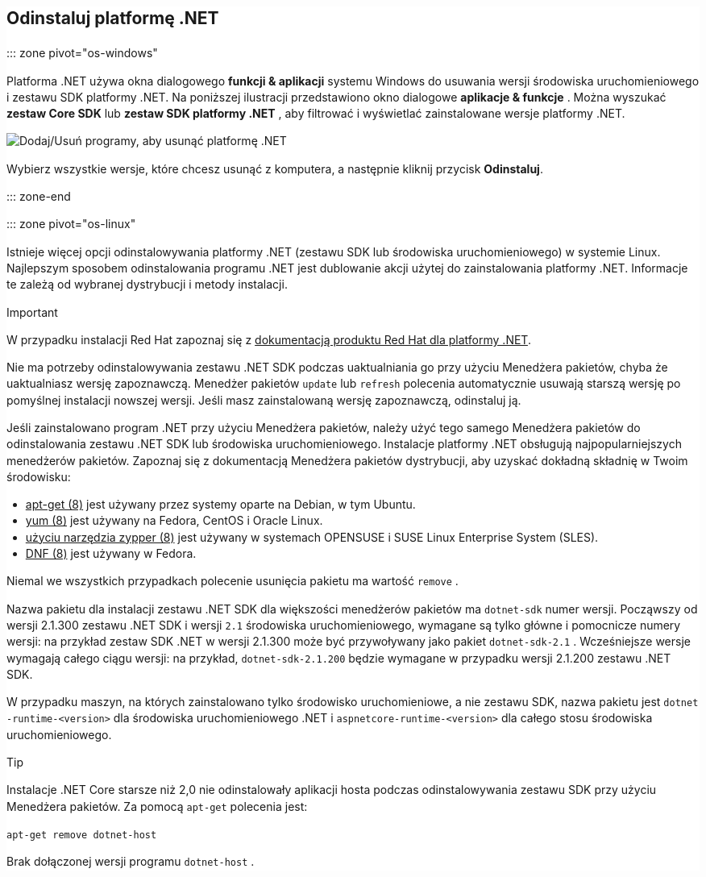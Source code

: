 ## <a name="uninstall-net"></a>Odinstaluj platformę .NET

::: zone pivot="os-windows"

Platforma .NET używa okna dialogowego **funkcji & aplikacji** systemu Windows do usuwania wersji środowiska uruchomieniowego i zestawu SDK platformy .NET. Na poniższej ilustracji przedstawiono okno dialogowe **aplikacje & funkcje** . Można wyszukać **zestaw Core SDK** lub **zestaw SDK platformy .NET** , aby filtrować i wyświetlać zainstalowane wersje platformy .NET.

![Dodaj/Usuń programy, aby usunąć platformę .NET](./media/remove-runtime-sdk-versions/programs-and-features.png)

Wybierz wszystkie wersje, które chcesz usunąć z komputera, a następnie kliknij przycisk **Odinstaluj**.

::: zone-end

::: zone pivot="os-linux"

Istnieje więcej opcji odinstalowywania platformy .NET (zestawu SDK lub środowiska uruchomieniowego) w systemie Linux. Najlepszym sposobem odinstalowania programu .NET jest dublowanie akcji użytej do zainstalowania platformy .NET. Informacje te zależą od wybranej dystrybucji i metody instalacji.

> [!IMPORTANT]
> W przypadku instalacji Red Hat zapoznaj się z [dokumentacją produktu Red Hat dla platformy .NET](https://access.redhat.com/documentation/en-us/net/5.0/).

Nie ma potrzeby odinstalowywania zestawu .NET SDK podczas uaktualniania go przy użyciu Menedżera pakietów, chyba że uaktualniasz wersję zapoznawczą. Menedżer pakietów `update` lub `refresh` polecenia automatycznie usuwają starszą wersję po pomyślnej instalacji nowszej wersji. Jeśli masz zainstalowaną wersję zapoznawczą, odinstaluj ją.

Jeśli zainstalowano program .NET przy użyciu Menedżera pakietów, należy użyć tego samego Menedżera pakietów do odinstalowania zestawu .NET SDK lub środowiska uruchomieniowego. Instalacje platformy .NET obsługują najpopularniejszych menedżerów pakietów. Zapoznaj się z dokumentacją Menedżera pakietów dystrybucji, aby uzyskać dokładną składnię w Twoim środowisku:

- [apt-get (8)](https://linux.die.net/man/8/apt-get) jest używany przez systemy oparte na Debian, w tym Ubuntu.
- [yum (8)](https://linux.die.net/man/8/yum) jest używany na Fedora, CentOS i Oracle Linux.
- [użyciu narzędzia zypper (8)](https://en.opensuse.org/SDB:Zypper_manual_(plain)) jest używany w systemach OPENSUSE i SUSE Linux Enterprise System (SLES).
- [DNF (8)](https://dnf.readthedocs.io/en/latest/command_ref.html) jest używany w Fedora.

Niemal we wszystkich przypadkach polecenie usunięcia pakietu ma wartość `remove` .

Nazwa pakietu dla instalacji zestawu .NET SDK dla większości menedżerów pakietów ma `dotnet-sdk` numer wersji. Począwszy od wersji 2.1.300 zestawu .NET SDK i wersji `2.1` środowiska uruchomieniowego, wymagane są tylko główne i pomocnicze numery wersji: na przykład zestaw SDK .NET w wersji 2.1.300 może być przywoływany jako pakiet `dotnet-sdk-2.1` . Wcześniejsze wersje wymagają całego ciągu wersji: na przykład, `dotnet-sdk-2.1.200` będzie wymagane w przypadku wersji 2.1.200 zestawu .NET SDK.

W przypadku maszyn, na których zainstalowano tylko środowisko uruchomieniowe, a nie zestawu SDK, nazwa pakietu jest `dotnet-runtime-<version>` dla środowiska uruchomieniowego .NET i `aspnetcore-runtime-<version>` dla całego stosu środowiska uruchomieniowego.

> [!TIP]
> Instalacje .NET Core starsze niż 2,0 nie odinstalowały aplikacji hosta podczas odinstalowywania zestawu SDK przy użyciu Menedżera pakietów. Za pomocą `apt-get` polecenia jest:
>
> ```bash
> apt-get remove dotnet-host
> ```
>
> Brak dołączonej wersji programu `dotnet-host` .
